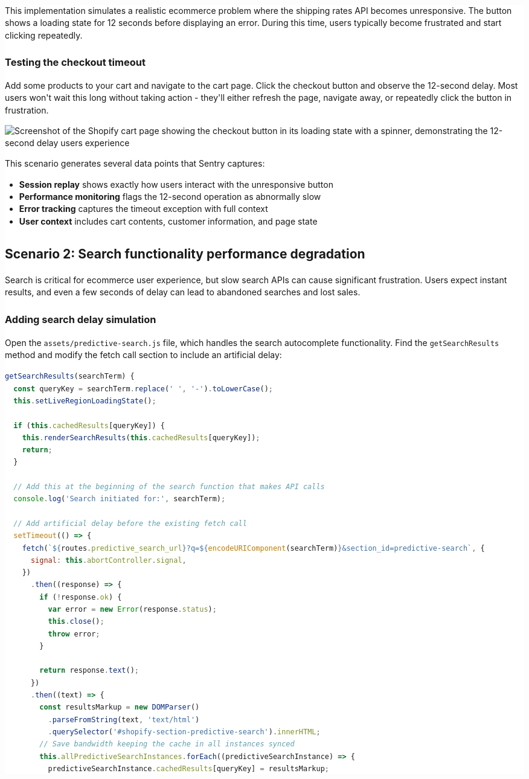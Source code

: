 This implementation simulates a realistic ecommerce problem where the shipping rates API becomes unresponsive. The button shows a loading state for 12 seconds before displaying an error. During this time, users typically become frustrated and start clicking repeatedly.

### Testing the checkout timeout

Add some products to your cart and navigate to the cart page. Click the checkout button and observe the 12-second delay. Most users won't wait this long without taking action - they'll either refresh the page, navigate away, or repeatedly click the button in frustration.

![Screenshot of the Shopify cart page showing the checkout button in its loading state with a spinner, demonstrating the 12-second delay users experience](images/checkout-loading-state.png)

This scenario generates several data points that Sentry captures:

- **Session replay** shows exactly how users interact with the unresponsive button
- **Performance monitoring** flags the 12-second operation as abnormally slow
- **Error tracking** captures the timeout exception with full context
- **User context** includes cart contents, customer information, and page state

## Scenario 2: Search functionality performance degradation

Search is critical for ecommerce user experience, but slow search APIs can cause significant frustration. Users expect instant results, and even a few seconds of delay can lead to abandoned searches and lost sales.

### Adding search delay simulation

Open the `assets/predictive-search.js` file, which handles the search autocomplete functionality. Find the `getSearchResults` method and modify the fetch call section to include an artificial delay:

```javascript
getSearchResults(searchTerm) {
  const queryKey = searchTerm.replace(' ', '-').toLowerCase();
  this.setLiveRegionLoadingState();

  if (this.cachedResults[queryKey]) {
    this.renderSearchResults(this.cachedResults[queryKey]);
    return;
  }

  // Add this at the beginning of the search function that makes API calls
  console.log('Search initiated for:', searchTerm);

  // Add artificial delay before the existing fetch call
  setTimeout(() => {
    fetch(`${routes.predictive_search_url}?q=${encodeURIComponent(searchTerm)}&section_id=predictive-search`, {
      signal: this.abortController.signal,
    })
      .then((response) => {
        if (!response.ok) {
          var error = new Error(response.status);
          this.close();
          throw error;
        }

        return response.text();
      })
      .then((text) => {
        const resultsMarkup = new DOMParser()
          .parseFromString(text, 'text/html')
          .querySelector('#shopify-section-predictive-search').innerHTML;
        // Save bandwidth keeping the cache in all instances synced
        this.allPredictiveSearchInstances.forEach((predictiveSearchInstance) => {
          predictiveSearchInstance.cachedResults[queryKey] = resultsMarkup;
```